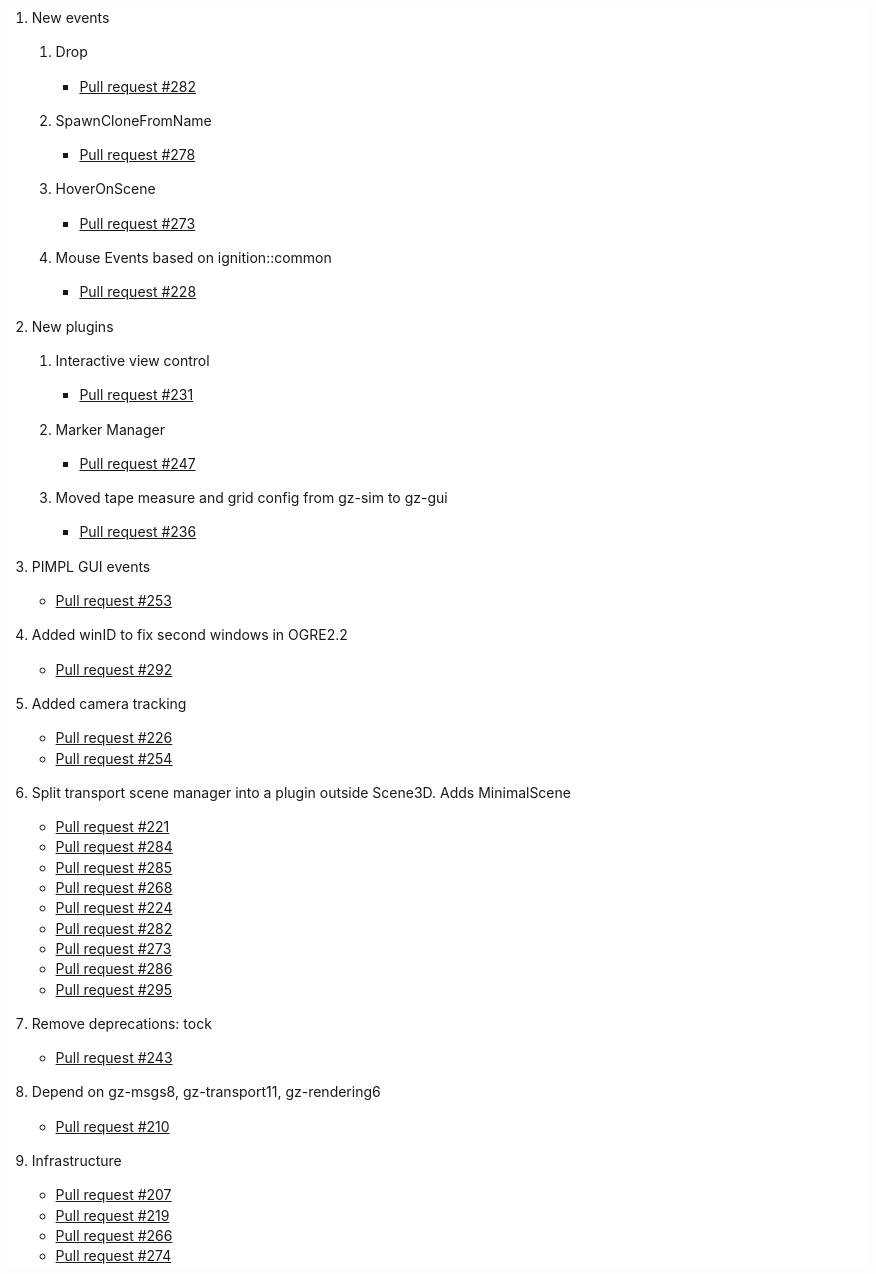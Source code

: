 1. New events

    1. Drop
        * [Pull request #282](https://github.com/gazebosim/gz-gui/pull/282)

    1. SpawnCloneFromName
        * [Pull request #278](https://github.com/gazebosim/gz-gui/pull/278)

    1. HoverOnScene
        * [Pull request #273](https://github.com/gazebosim/gz-gui/pull/273)

    1. Mouse Events based on ignition::common
        * [Pull request #228](https://github.com/gazebosim/gz-gui/pull/228)

1. New plugins

    1. Interactive view control
        * [Pull request #231](https://github.com/gazebosim/gz-gui/pull/231)

    1. Marker Manager
        * [Pull request #247](https://github.com/gazebosim/gz-gui/pull/247)

    1. Moved tape measure and grid config from gz-sim to gz-gui
        * [Pull request #236](https://github.com/gazebosim/gz-gui/pull/236)

1. PIMPL GUI events
    * [Pull request #253](https://github.com/gazebosim/gz-gui/pull/253)

1. Added winID to fix second windows in OGRE2.2
    * [Pull request #292](https://github.com/gazebosim/gz-gui/pull/292)

1. Added camera tracking
    * [Pull request #226](https://github.com/gazebosim/gz-gui/pull/226)
    * [Pull request #254](https://github.com/gazebosim/gz-gui/pull/254)

1. Split transport scene manager into a plugin outside Scene3D. Adds MinimalScene
    * [Pull request #221](https://github.com/gazebosim/gz-gui/pull/221)
    * [Pull request #284](https://github.com/gazebosim/gz-gui/pull/284)
    * [Pull request #285](https://github.com/gazebosim/gz-gui/pull/285)
    * [Pull request #268](https://github.com/gazebosim/gz-gui/pull/268)
    * [Pull request #224](https://github.com/gazebosim/gz-gui/pull/224)
    * [Pull request #282](https://github.com/gazebosim/gz-gui/pull/282)
    * [Pull request #273](https://github.com/gazebosim/gz-gui/pull/273)
    * [Pull request #286](https://github.com/gazebosim/gz-gui/pull/286)
    * [Pull request #295](https://github.com/gazebosim/gz-gui/pull/295)

1. Remove deprecations: tock
    * [Pull request #243](https://github.com/gazebosim/gz-gui/pull/243)

1. Depend on gz-msgs8, gz-transport11, gz-rendering6
    * [Pull request #210](https://github.com/gazebosim/gz-gui/pull/210)

1. Infrastructure
    * [Pull request #207](https://github.com/gazebosim/gz-gui/pull/207)
    * [Pull request #219](https://github.com/gazebosim/gz-gui/pull/219)
    * [Pull request #266](https://github.com/gazebosim/gz-gui/pull/266)
    * [Pull request #274](https://github.com/gazebosim/gz-gui/pull/274)
